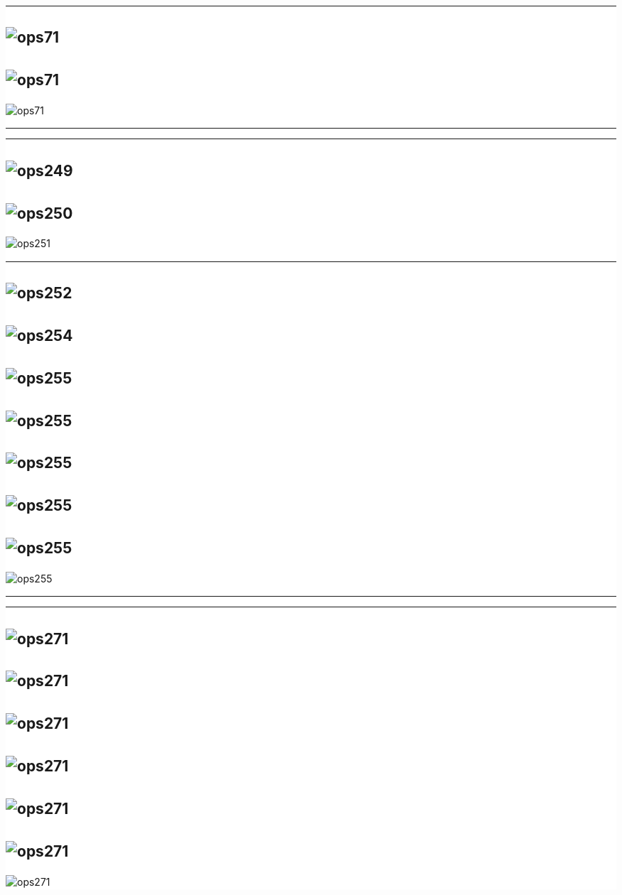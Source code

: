 ------------
![ops71](https://github.com/gopala-kr/Quantum-Dots/blob/master/45-Verticals/xOps/Ops50.png)
------------
![ops71](https://github.com/gopala-kr/Quantum-Dots/blob/master/45-Verticals/xOps/Ops51.png)
------------
![ops71](https://github.com/gopala-kr/Quantum-Dots/blob/master/45-Verticals/xOps/Ops52.png)

------------
---------------
![ops249](https://github.com/gopala-kr/Quantum-Dots/blob/master/45-Verticals/xOps/ops249.png)
--------
![ops250](https://github.com/gopala-kr/Quantum-Dots/blob/master/45-Verticals/xOps/ops250.png)
--------
![ops251](https://github.com/gopala-kr/Quantum-Dots/blob/master/45-Verticals/xOps/ops251.png)

------
![ops252](https://github.com/gopala-kr/Quantum-Dots/blob/master/45-Verticals/xOps/ops252.png)
----------
![ops254](https://github.com/gopala-kr/Quantum-Dots/blob/master/45-Verticals/xOps/ops254.png)
---------
![ops255](https://github.com/gopala-kr/Quantum-Dots/blob/master/45-Verticals/xOps/ops255.png)
---------
![ops255](https://github.com/gopala-kr/Quantum-Dots/blob/master/45-Verticals/xOps/ops256.png)
---------
![ops255](https://github.com/gopala-kr/Quantum-Dots/blob/master/45-Verticals/xOps/ops257.png)
---------
![ops255](https://github.com/gopala-kr/Quantum-Dots/blob/master/45-Verticals/xOps/ops258.png)
---------
![ops255](https://github.com/gopala-kr/Quantum-Dots/blob/master/45-Verticals/xOps/ops259.png)
---------
![ops255](https://github.com/gopala-kr/Quantum-Dots/blob/master/45-Verticals/xOps/ops260.png)

--------
----------
![ops271](https://github.com/gopala-kr/Quantum-Dots/blob/master/45-Verticals/xOps/ops271.png)
----------
![ops271](https://github.com/gopala-kr/Quantum-Dots/blob/master/45-Verticals/xOps/ops272.png)
----------
![ops271](https://github.com/gopala-kr/Quantum-Dots/blob/master/45-Verticals/xOps/ops273.png)
----------
![ops271](https://github.com/gopala-kr/Quantum-Dots/blob/master/45-Verticals/xOps/ops274.png)
----------
![ops271](https://github.com/gopala-kr/Quantum-Dots/blob/master/45-Verticals/xOps/ops275.png)
----------
![ops271](https://github.com/gopala-kr/Quantum-Dots/blob/master/45-Verticals/xOps/ops276.png)
----------
![ops271](https://github.com/gopala-kr/Quantum-Dots/blob/master/45-Verticals/xOps/ops277.png)